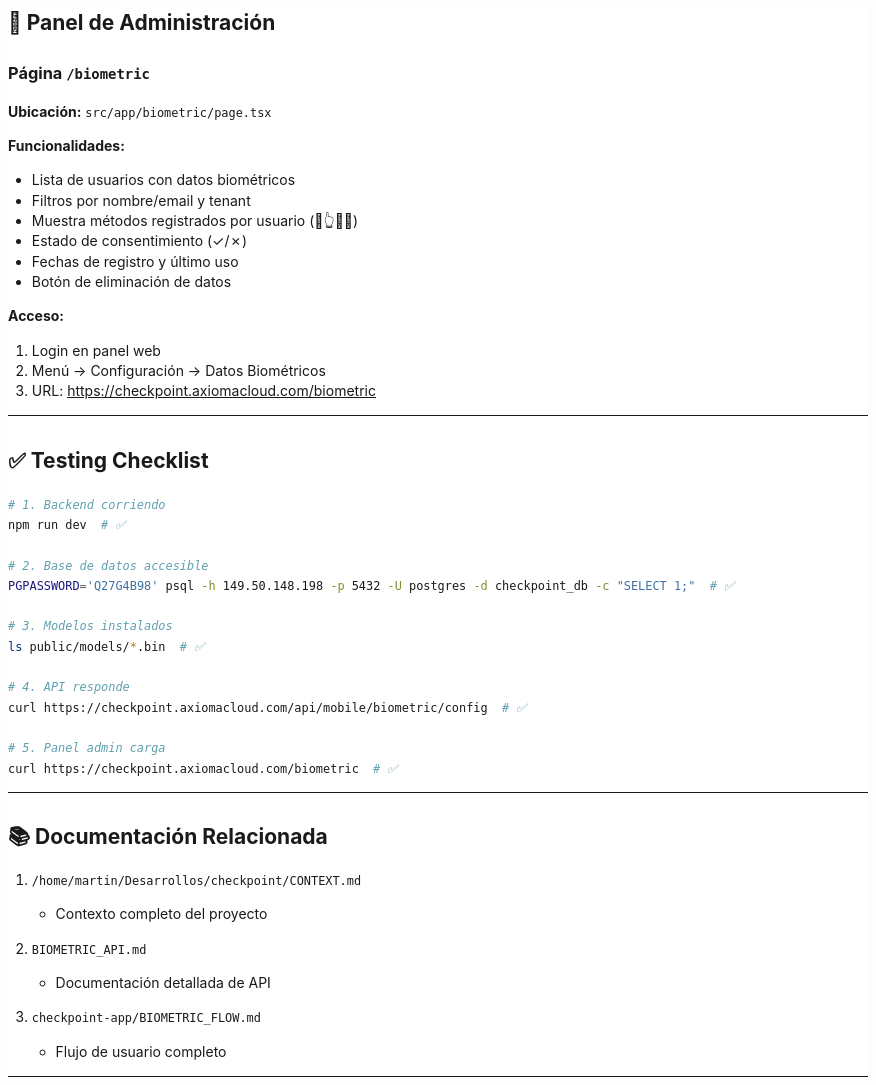 
## 🎨 Panel de Administración

### Página `/biometric`

**Ubicación:** `src/app/biometric/page.tsx`

**Funcionalidades:**
- Lista de usuarios con datos biométricos
- Filtros por nombre/email y tenant
- Muestra métodos registrados por usuario (👤👆🔢📱)
- Estado de consentimiento (✓/✗)
- Fechas de registro y último uso
- Botón de eliminación de datos

**Acceso:**
1. Login en panel web
2. Menú → Configuración → Datos Biométricos
3. URL: https://checkpoint.axiomacloud.com/biometric

---

## ✅ Testing Checklist

```bash
# 1. Backend corriendo
npm run dev  # ✅

# 2. Base de datos accesible
PGPASSWORD='Q27G4B98' psql -h 149.50.148.198 -p 5432 -U postgres -d checkpoint_db -c "SELECT 1;"  # ✅

# 3. Modelos instalados
ls public/models/*.bin  # ✅

# 4. API responde
curl https://checkpoint.axiomacloud.com/api/mobile/biometric/config  # ✅

# 5. Panel admin carga
curl https://checkpoint.axiomacloud.com/biometric  # ✅
```

---

## 📚 Documentación Relacionada

1. `/home/martin/Desarrollos/checkpoint/CONTEXT.md`
   - Contexto completo del proyecto

2. `BIOMETRIC_API.md`
   - Documentación detallada de API

3. `checkpoint-app/BIOMETRIC_FLOW.md`
   - Flujo de usuario completo

---